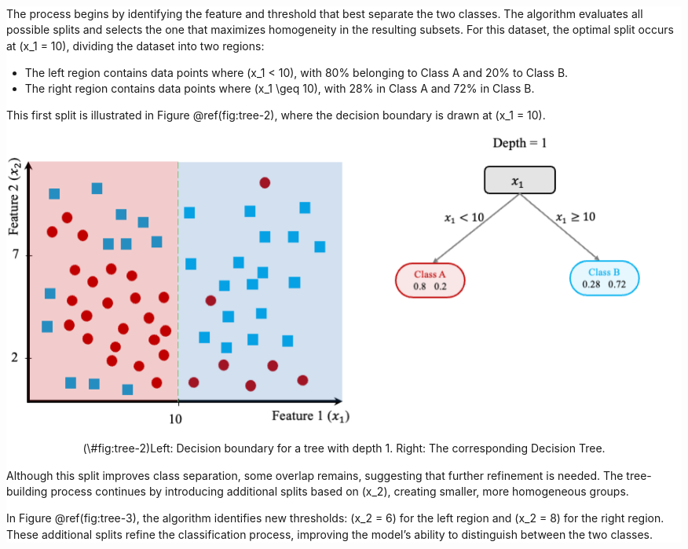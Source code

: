 The process begins by identifying the feature and threshold that best separate the two classes. The algorithm evaluates all possible splits and selects the one that maximizes homogeneity in the resulting subsets. For this dataset, the optimal split occurs at \(x_1 = 10\), dividing the dataset into two regions:

- The left region contains data points where \(x_1 < 10\), with 80% belonging to Class A and 20% to Class B.
- The right region contains data points where \(x_1 \geq 10\), with 28% in Class A and 72% in Class B.  

This first split is illustrated in Figure \@ref(fig:tree-2), where the decision boundary is drawn at \(x_1 = 10\).

<div class="figure" style="text-align: center">
<img src="images/ex_tree_2.png" alt="Left: Decision boundary for a tree with depth 1. Right: The corresponding Decision Tree." width="100%" />
<p class="caption">(\#fig:tree-2)Left: Decision boundary for a tree with depth 1. Right: The corresponding Decision Tree.</p>
</div>

Although this split improves class separation, some overlap remains, suggesting that further refinement is needed. The tree-building process continues by introducing additional splits based on \(x_2\), creating smaller, more homogeneous groups.

In Figure \@ref(fig:tree-3), the algorithm identifies new thresholds: \(x_2 = 6\) for the left region and \(x_2 = 8\) for the right region. These additional splits refine the classification process, improving the model’s ability to distinguish between the two classes.

<div class="figure" style="text-align: center">